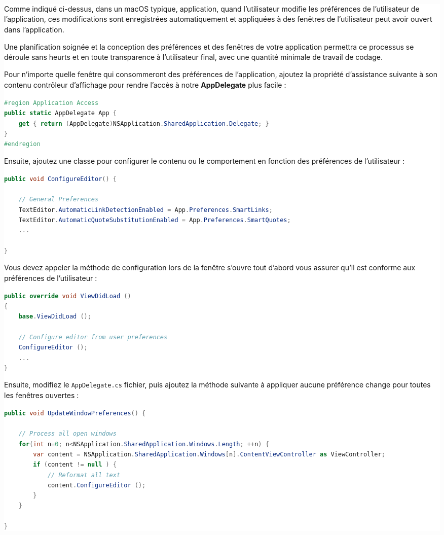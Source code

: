 Comme indiqué ci-dessus, dans un macOS typique, application, quand l’utilisateur modifie les préférences de l’utilisateur de l’application, ces modifications sont enregistrées automatiquement et appliquées à des fenêtres de l’utilisateur peut avoir ouvert dans l’application.

Une planification soignée et la conception des préférences et des fenêtres de votre application permettra ce processus se déroule sans heurts et en toute transparence à l’utilisateur final, avec une quantité minimale de travail de codage.

Pour n’importe quelle fenêtre qui consommeront des préférences de l’application, ajoutez la propriété d’assistance suivante à son contenu contrôleur d’affichage pour rendre l’accès à notre **AppDelegate** plus facile :

```csharp
#region Application Access
public static AppDelegate App {
    get { return (AppDelegate)NSApplication.SharedApplication.Delegate; }
}
#endregion
```

Ensuite, ajoutez une classe pour configurer le contenu ou le comportement en fonction des préférences de l’utilisateur :

```csharp
public void ConfigureEditor() {

    // General Preferences
    TextEditor.AutomaticLinkDetectionEnabled = App.Preferences.SmartLinks;
    TextEditor.AutomaticQuoteSubstitutionEnabled = App.Preferences.SmartQuotes;
    ...

}
``` 

Vous devez appeler la méthode de configuration lors de la fenêtre s’ouvre tout d’abord vous assurer qu’il est conforme aux préférences de l’utilisateur :

```csharp
public override void ViewDidLoad ()
{
    base.ViewDidLoad ();

    // Configure editor from user preferences
    ConfigureEditor ();
    ...
}
```

Ensuite, modifiez le `AppDelegate.cs` fichier, puis ajoutez la méthode suivante à appliquer aucune préférence change pour toutes les fenêtres ouvertes :

```csharp
public void UpdateWindowPreferences() {

    // Process all open windows
    for(int n=0; n<NSApplication.SharedApplication.Windows.Length; ++n) {
        var content = NSApplication.SharedApplication.Windows[n].ContentViewController as ViewController;
        if (content != null ) {
            // Reformat all text
            content.ConfigureEditor ();
        }
    }

}
```
